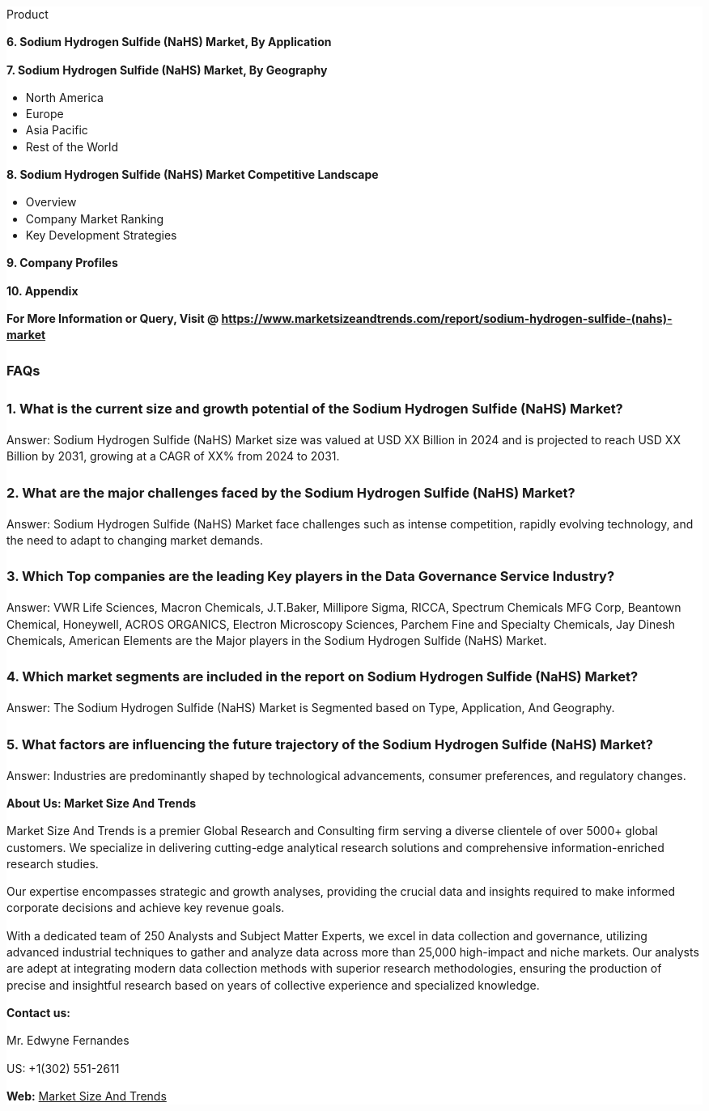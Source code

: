 Product</span></strong></p></div><div class="" data-test-id=""><p><strong><span class="">6. Sodium Hydrogen Sulfide (NaHS) Market, By Application</span></strong></p></div><div class="" data-test-id=""><p><strong><span class="">7. Sodium Hydrogen Sulfide (NaHS) Market, By Geography</span></strong></p></div><div class="" data-test-id=""><ul><li><span class="">North America</span></li><li><span class="">Europe</span></li><li><span class="">Asia Pacific</span></li><li><span class="">Rest of the World</span></li></ul></div><div class="" data-test-id=""><p><strong><span class="">8. Sodium Hydrogen Sulfide (NaHS) Market Competitive Landscape</span></strong></p></div><div class="" data-test-id=""><ul><li><span class="">Overview</span></li><li><span class="">Company Market Ranking</span></li><li><span class="">Key Development Strategies</span></li></ul></div><div class="" data-test-id=""><p><strong><span class="">9. Company Profiles</span></strong></p></div><div class="" data-test-id=""><p><strong><span class="">10. Appendix</span></strong></p></div><div class="" data-test-id=""><p><strong><span class="">For More Information or Query, Visit @ <a href="https://www.marketsizeandtrends.com/report/sodium-hydrogen-sulfide-(nahs)-market" target="_blank">https://www.marketsizeandtrends.com/report/sodium-hydrogen-sulfide-(nahs)-market</a></span></strong></p></div><div class="" data-test-id=""><div class="article-main__content" data-test-id="publishing-text-block"><h3><strong><span class="">FAQs</span></strong></h3></div><div class="article-main__content" data-test-id="publishing-text-block"><h3><span class="">1. What is the current size and growth potential of the Sodium Hydrogen Sulfide (NaHS) Market?</span></h3></div><div class="article-main__content" data-test-id="publishing-text-block"><p><span class="font-[700]">Answer</span><span class="">: Sodium Hydrogen Sulfide (NaHS) Market size was valued at USD XX Billion in 2024 and is projected to reach USD XX Billion by 2031, growing at a CAGR of XX% from 2024 to 2031.</span></p></div><div class="article-main__content" data-test-id="publishing-text-block"><h3><span class="">2. What are the major challenges faced by the Sodium Hydrogen Sulfide (NaHS) Market?</span></h3></div><div class="article-main__content" data-test-id="publishing-text-block"><p><span class="font-[700]">Answer</span><span class="">: Sodium Hydrogen Sulfide (NaHS) Market face challenges such as intense competition, rapidly evolving technology, and the need to adapt to changing market demands.</span></p></div><div class="article-main__content" data-test-id="publishing-text-block"><h3><span class="">3. Which Top companies are the leading Key players in the Data Governance Service Industry?</span></h3></div><div class="article-main__content" data-test-id="publishing-text-block"><p><span class="font-[700]">Answer</span><span class="">: VWR Life Sciences, Macron Chemicals, J.T.Baker, Millipore Sigma, RICCA, Spectrum Chemicals MFG Corp, Beantown Chemical, Honeywell, ACROS ORGANICS, Electron Microscopy Sciences, Parchem Fine and Specialty Chemicals, Jay Dinesh Chemicals, American Elements are the Major players in the Sodium Hydrogen Sulfide (NaHS) Market.</span></p></div><div class="article-main__content" data-test-id="publishing-text-block"><h3><span class="">4. Which market segments are included in the report on Sodium Hydrogen Sulfide (NaHS) Market?</span></h3></div><div class="article-main__content" data-test-id="publishing-text-block"><p><span class="font-[700]">Answer</span><span class="">: The Sodium Hydrogen Sulfide (NaHS) Market is Segmented based on Type, Application, And Geography.</span></p></div><div class="article-main__content" data-test-id="publishing-text-block"><h3><span class="">5. What factors are influencing the future trajectory of the Sodium Hydrogen Sulfide (NaHS) Market?</span></h3></div><div class="article-main__content" data-test-id="publishing-text-block"><p><span class="font-[700]">Answer:</span><span class="">&nbsp;Industries are predominantly shaped by technological advancements, consumer preferences, and regulatory changes.</span></p></div><p><strong><span class="">About Us: Market Size And Trends</span></strong></p></div><div class="" data-test-id=""><p><span class="">Market Size And Trends is a premier Global Research and Consulting firm serving a diverse clientele of over 5000+ global customers. We specialize in delivering cutting-edge analytical research solutions and comprehensive information-enriched research studies.</span></p></div><div class="" data-test-id=""><p><span class="">Our expertise encompasses strategic and growth analyses, providing the crucial data and insights required to make informed corporate decisions and achieve key revenue goals.</span></p></div><div class="" data-test-id=""><p><span class="">With a dedicated team of 250 Analysts and Subject Matter Experts, we excel in data collection and governance, utilizing advanced industrial techniques to gather and analyze data across more than 25,000 high-impact and niche markets. Our analysts are adept at integrating modern data collection methods with superior research methodologies, ensuring the production of precise and insightful research based on years of collective experience and specialized knowledge.</span></p></div><div class="" data-test-id=""><p><strong><span class="">Contact us:</span></strong></p></div><div class="" data-test-id=""><p><span class="">Mr. Edwyne Fernandes</span></p></div><div class="" data-test-id=""><p><span class="">US: +1(302) 551-2611<br /></span></p><p><span class=""><strong>Web:</strong> <a href="https://www.marketsizeandtrends.com/" target="_blank">Market Size And Trends</a></span></p></div>
